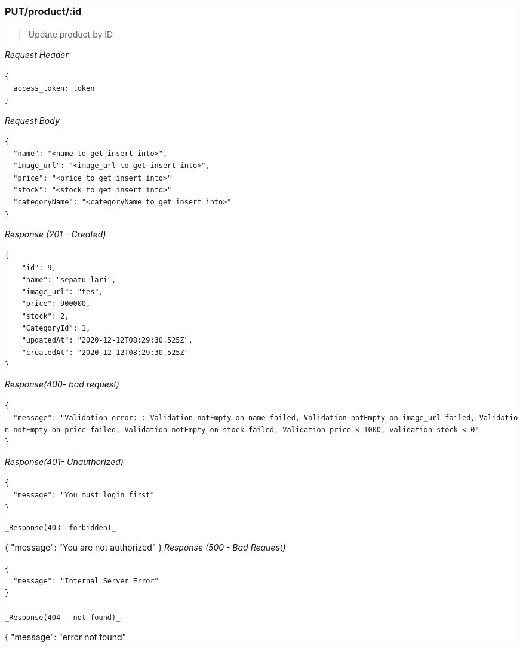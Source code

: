 ```

```
### PUT/product/:id

>Update product by ID

_Request Header_
```
{
  access_token: token
}
```

_Request Body_
```
{
  "name": "<name to get insert into>",
  "image_url": "<image_url to get insert into>",
  "price": "<price to get insert into>"
  "stock": "<stock to get insert into>"
  "categoryName": "<categoryName to get insert into>"
}
```
_Response (201 - Created)_
```
{
    "id": 9,
    "name": "sepatu lari",
    "image_url": "tes",
    "price": 900000,
    "stock": 2,
    "CategoryId": 1,
    "updatedAt": "2020-12-12T08:29:30.525Z",
    "createdAt": "2020-12-12T08:29:30.525Z"
}
```
_Response(400- bad request)_
```
{
  "message": "Validation error: : Validation notEmpty on name failed, Validation notEmpty on image_url failed, Validation notEmpty on price failed, Validation notEmpty on stock failed, Validation price < 1000, validation stock < 0"
}
```
_Response(401- Unauthorized)_
```
{
  "message": "You must login first"
}
```
```
_Response(403- forbidden)_
```
{
  "message": "You are not authorized"
}
_Response (500 - Bad Request)_
```
{
  "message": "Internal Server Error"
}

_Response(404 - not found)_
```
{
  "message": "error not found"